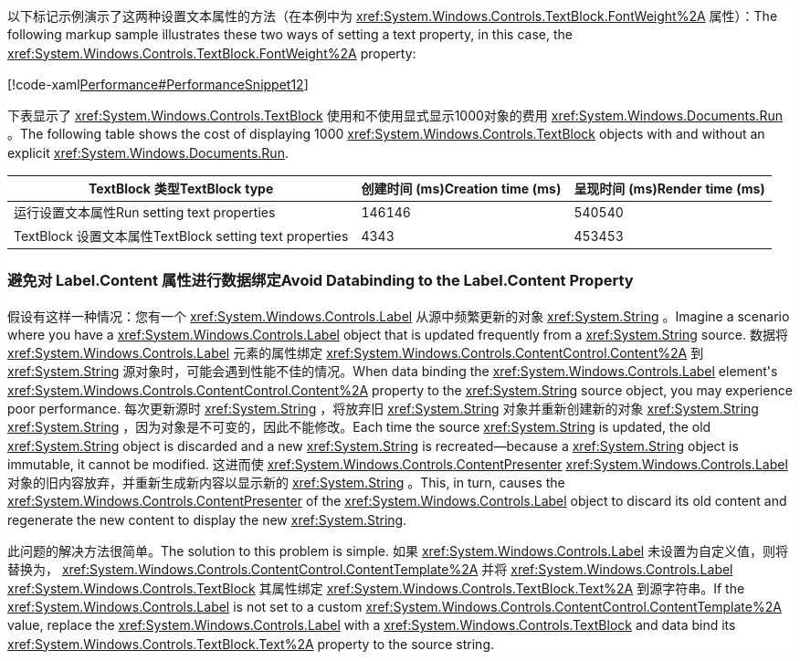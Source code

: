 <span data-ttu-id="b51e3-157">以下标记示例演示了这两种设置文本属性的方法（在本例中为 <xref:System.Windows.Controls.TextBlock.FontWeight%2A> 属性）：</span><span class="sxs-lookup"><span data-stu-id="b51e3-157">The following markup sample illustrates these two ways of setting a text property, in this case, the <xref:System.Windows.Controls.TextBlock.FontWeight%2A> property:</span></span>

[!code-xaml[Performance#PerformanceSnippet12](~/samples/snippets/csharp/VS_Snippets_Wpf/Performance/CSharp/Window1.xaml#performancesnippet12)]

<span data-ttu-id="b51e3-158">下表显示了 <xref:System.Windows.Controls.TextBlock> 使用和不使用显式显示1000对象的费用 <xref:System.Windows.Documents.Run> 。</span><span class="sxs-lookup"><span data-stu-id="b51e3-158">The following table shows the cost of displaying 1000 <xref:System.Windows.Controls.TextBlock> objects with and without an explicit <xref:System.Windows.Documents.Run>.</span></span>

|<span data-ttu-id="b51e3-159">**TextBlock 类型**</span><span class="sxs-lookup"><span data-stu-id="b51e3-159">**TextBlock type**</span></span>|<span data-ttu-id="b51e3-160">**创建时间 (ms)**</span><span class="sxs-lookup"><span data-stu-id="b51e3-160">**Creation time (ms)**</span></span>|<span data-ttu-id="b51e3-161">**呈现时间 (ms)**</span><span class="sxs-lookup"><span data-stu-id="b51e3-161">**Render time (ms)**</span></span>|
|------------------------|------------------------------|----------------------------|
|<span data-ttu-id="b51e3-162">运行设置文本属性</span><span class="sxs-lookup"><span data-stu-id="b51e3-162">Run setting text properties</span></span>|<span data-ttu-id="b51e3-163">146</span><span class="sxs-lookup"><span data-stu-id="b51e3-163">146</span></span>|<span data-ttu-id="b51e3-164">540</span><span class="sxs-lookup"><span data-stu-id="b51e3-164">540</span></span>|
|<span data-ttu-id="b51e3-165">TextBlock 设置文本属性</span><span class="sxs-lookup"><span data-stu-id="b51e3-165">TextBlock setting text properties</span></span>|<span data-ttu-id="b51e3-166">43</span><span class="sxs-lookup"><span data-stu-id="b51e3-166">43</span></span>|<span data-ttu-id="b51e3-167">453</span><span class="sxs-lookup"><span data-stu-id="b51e3-167">453</span></span>|

### <a name="avoid-databinding-to-the-labelcontent-property"></a><span data-ttu-id="b51e3-168">避免对 Label.Content 属性进行数据绑定</span><span class="sxs-lookup"><span data-stu-id="b51e3-168">Avoid Databinding to the Label.Content Property</span></span>

<span data-ttu-id="b51e3-169">假设有这样一种情况：您有一个 <xref:System.Windows.Controls.Label> 从源中频繁更新的对象 <xref:System.String> 。</span><span class="sxs-lookup"><span data-stu-id="b51e3-169">Imagine a scenario where you have a <xref:System.Windows.Controls.Label> object that is updated frequently from a <xref:System.String> source.</span></span> <span data-ttu-id="b51e3-170">数据将 <xref:System.Windows.Controls.Label> 元素的属性绑定 <xref:System.Windows.Controls.ContentControl.Content%2A> 到 <xref:System.String> 源对象时，可能会遇到性能不佳的情况。</span><span class="sxs-lookup"><span data-stu-id="b51e3-170">When data binding the <xref:System.Windows.Controls.Label> element's <xref:System.Windows.Controls.ContentControl.Content%2A> property to the <xref:System.String> source object, you may experience poor performance.</span></span> <span data-ttu-id="b51e3-171">每次更新源时 <xref:System.String> ，将放弃旧 <xref:System.String> 对象并重新创建新的对象 <xref:System.String> <xref:System.String> ，因为对象是不可变的，因此不能修改。</span><span class="sxs-lookup"><span data-stu-id="b51e3-171">Each time the source <xref:System.String> is updated, the old <xref:System.String> object is discarded and a new <xref:System.String> is recreated—because a <xref:System.String> object is immutable, it cannot be modified.</span></span> <span data-ttu-id="b51e3-172">这进而使 <xref:System.Windows.Controls.ContentPresenter> <xref:System.Windows.Controls.Label> 对象的旧内容放弃，并重新生成新内容以显示新的 <xref:System.String> 。</span><span class="sxs-lookup"><span data-stu-id="b51e3-172">This, in turn, causes the <xref:System.Windows.Controls.ContentPresenter> of the <xref:System.Windows.Controls.Label> object to discard its old content and regenerate the new content to display the new <xref:System.String>.</span></span>

<span data-ttu-id="b51e3-173">此问题的解决方法很简单。</span><span class="sxs-lookup"><span data-stu-id="b51e3-173">The solution to this problem is simple.</span></span> <span data-ttu-id="b51e3-174">如果 <xref:System.Windows.Controls.Label> 未设置为自定义值，则将替换为， <xref:System.Windows.Controls.ContentControl.ContentTemplate%2A> 并将 <xref:System.Windows.Controls.Label> <xref:System.Windows.Controls.TextBlock> 其属性绑定 <xref:System.Windows.Controls.TextBlock.Text%2A> 到源字符串。</span><span class="sxs-lookup"><span data-stu-id="b51e3-174">If the <xref:System.Windows.Controls.Label> is not set to a custom <xref:System.Windows.Controls.ContentControl.ContentTemplate%2A> value, replace the <xref:System.Windows.Controls.Label> with a <xref:System.Windows.Controls.TextBlock> and data bind its <xref:System.Windows.Controls.TextBlock.Text%2A> property to the source string.</span></span>
